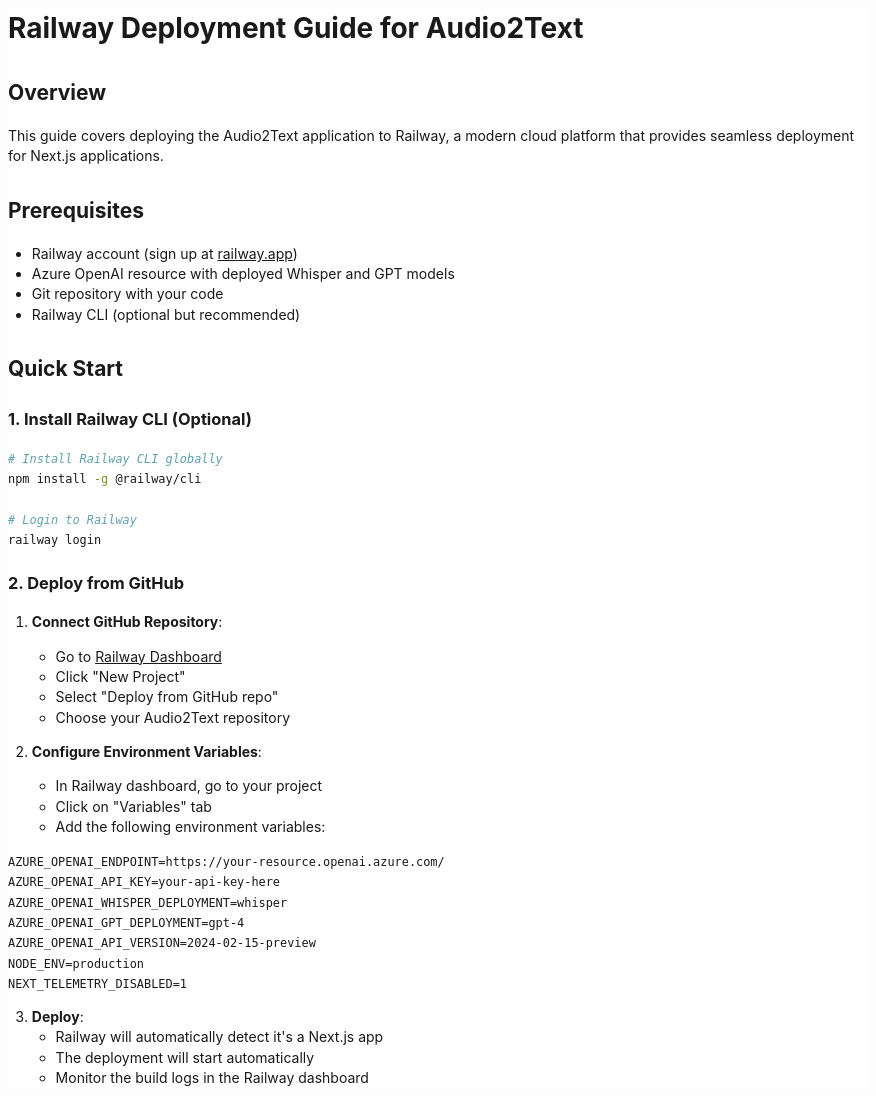 # Railway Deployment Guide for Audio2Text

## Overview

This guide covers deploying the Audio2Text application to Railway, a modern cloud platform that provides seamless deployment for Next.js applications.

## Prerequisites

- Railway account (sign up at [railway.app](https://railway.app))
- Azure OpenAI resource with deployed Whisper and GPT models
- Git repository with your code
- Railway CLI (optional but recommended)

## Quick Start

### 1. Install Railway CLI (Optional)

```bash
# Install Railway CLI globally
npm install -g @railway/cli

# Login to Railway
railway login
```

### 2. Deploy from GitHub

1. **Connect GitHub Repository**:
   - Go to [Railway Dashboard](https://railway.app/dashboard)
   - Click "New Project"
   - Select "Deploy from GitHub repo"
   - Choose your Audio2Text repository

2. **Configure Environment Variables**:
   - In Railway dashboard, go to your project
   - Click on "Variables" tab
   - Add the following environment variables:

```env
AZURE_OPENAI_ENDPOINT=https://your-resource.openai.azure.com/
AZURE_OPENAI_API_KEY=your-api-key-here
AZURE_OPENAI_WHISPER_DEPLOYMENT=whisper
AZURE_OPENAI_GPT_DEPLOYMENT=gpt-4
AZURE_OPENAI_API_VERSION=2024-02-15-preview
NODE_ENV=production
NEXT_TELEMETRY_DISABLED=1
```

3. **Deploy**:
   - Railway will automatically detect it's a Next.js app
   - The deployment will start automatically
   - Monitor the build logs in the Railway dashboard
